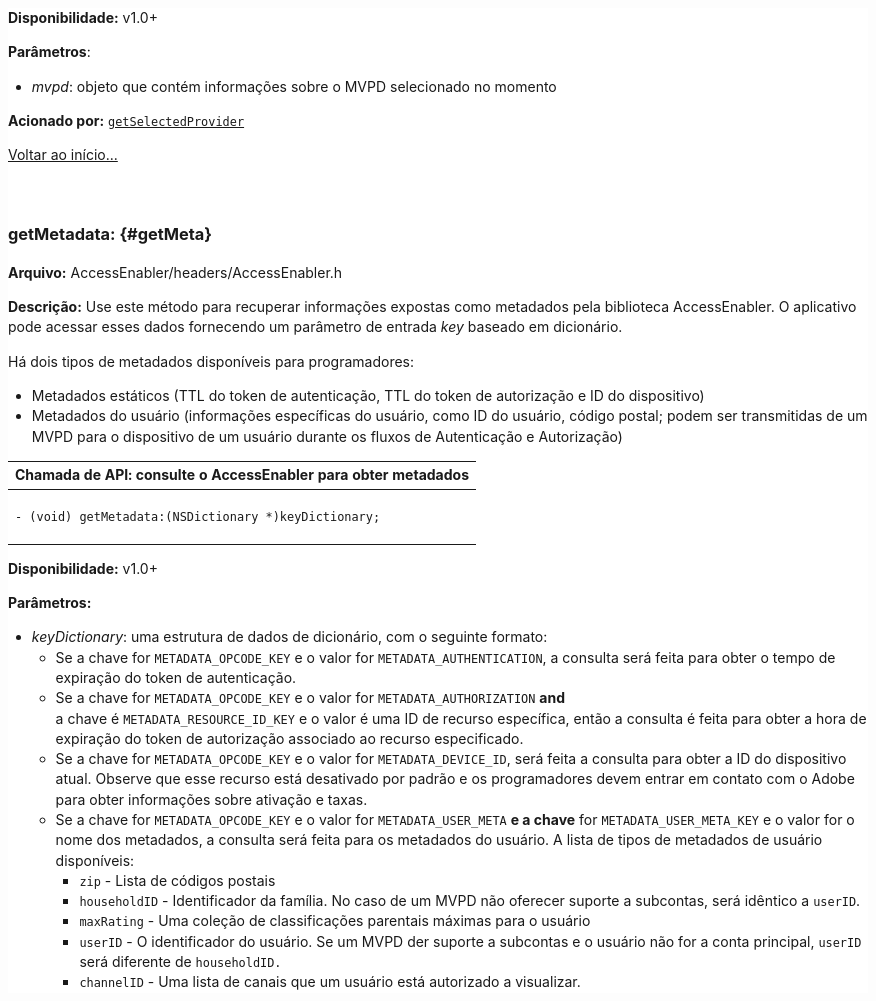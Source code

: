 **Disponibilidade:** v1.0+

**Parâmetros**:

* *mvpd*: objeto que contém informações sobre o MVPD selecionado no momento

**Acionado por:** [`getSelectedProvider`](#getSelProv)

[Voltar ao início...](#apis)

</br>

### getMetadata: {#getMeta}

**Arquivo:** AccessEnabler/headers/AccessEnabler.h

**Descrição:** Use este método para recuperar informações expostas como metadados pela biblioteca AccessEnabler. O aplicativo pode acessar esses dados fornecendo um parâmetro de entrada *key* baseado em dicionário.

Há dois tipos de metadados disponíveis para programadores:

* Metadados estáticos (TTL do token de autenticação, TTL do token de autorização e ID do dispositivo)
* Metadados do usuário (informações específicas do usuário, como ID do usuário, código postal; podem ser transmitidas de um MVPD para o dispositivo de um usuário durante os fluxos de Autenticação e Autorização)

<table class="pass_api_table">
<colgroup>
<col style="width: 100%" />
</colgroup>
<thead>
<tr class="header">
<th>Chamada de API: consulte o AccessEnabler para obter metadados</th>
</tr>
</thead>
<tbody>
<tr class="odd">
<td><pre><code>- (void) getMetadata:(NSDictionary *)keyDictionary; </code></pre></td>
</tr>
</tbody>
</table>

**Disponibilidade:** v1.0+

**Parâmetros:**

* *keyDictionary*: uma estrutura de dados de dicionário, com o seguinte
formato:
   * Se a chave for `METADATA_OPCODE_KEY` e o valor for `METADATA_AUTHENTICATION`, a consulta será feita para obter o tempo de expiração do token de autenticação.
   * Se a chave for `METADATA_OPCODE_KEY` e o valor for `METADATA_AUTHORIZATION` **and**\
     a chave é `METADATA_RESOURCE_ID_KEY` e o valor é uma ID de recurso específica, então a consulta é feita para obter a hora de expiração do token de autorização associado ao recurso especificado.
   * Se a chave for `METADATA_OPCODE_KEY` e o valor for `METADATA_DEVICE_ID`, será feita a consulta para obter a ID do dispositivo atual. Observe que esse recurso está desativado por padrão e os programadores devem entrar em contato com o Adobe para obter informações sobre ativação e taxas.
   * Se a chave for `METADATA_OPCODE_KEY` e o valor for `METADATA_USER_META` **e a chave** for `METADATA_USER_META_KEY` e o valor for o nome dos metadados, a consulta será feita para os metadados do usuário. A lista de tipos de metadados de usuário disponíveis:
      * `zip` - Lista de códigos postais
      * `householdID` - Identificador da família. No caso de um MVPD não oferecer suporte a subcontas, será idêntico a `userID`.
      * `maxRating` - Uma coleção de classificações parentais máximas para o usuário
      * `userID` - O identificador do usuário. Se um MVPD der suporte a subcontas e o usuário não for a conta principal, `userID` será diferente de `householdID.`
      * `channelID` - Uma lista de canais que um usuário está autorizado a visualizar.

